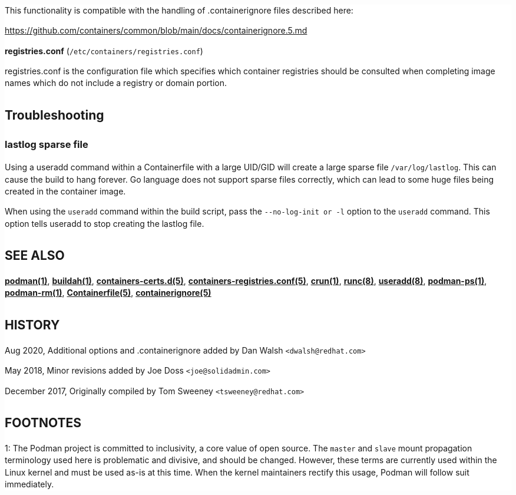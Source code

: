 This functionality is compatible with the handling of .containerignore files
described here:

https://github.com/containers/common/blob/main/docs/containerignore.5.md

**registries.conf** (`/etc/containers/registries.conf`)

registries.conf is the configuration file which specifies which container
registries should be consulted when completing image names which do not include
a registry or domain portion.

## Troubleshooting

### lastlog sparse file

Using a useradd command within a Containerfile with a large UID/GID will create
a large sparse file `/var/log/lastlog`. This can cause the
build to hang forever. Go language does not support sparse files correctly,
which can lead to some huge files being created in the container image.

When using the `useradd` command within the build script, pass the
`--no-log-init or -l` option to the `useradd` command. This option tells
useradd to stop creating the lastlog file.

## SEE ALSO

**[podman(1)](podman.md)**, **[buildah(1)](https://github.com/containers/buildah/blob/main/docs/buildah.1.md)**, **[containers-certs.d(5)](https://github.com/containers/image/blob/main/docs/containers-certs.d.5.md)**, **[containers-registries.conf(5)](https://github.com/containers/image/blob/main/docs/containers-registries.conf.5.md)**, **[crun(1)](https://github.com/containers/crun/blob/main/crun.1.md)**, **[runc(8)](https://github.com/opencontainers/runc/blob/main/man/runc.8.md)**, **[useradd(8)](https://www.unix.com/man-page/redhat/8/useradd)**, **[podman-ps(1)](podman-ps.md)**, **[podman-rm(1)](podman-rm.md)**, **[Containerfile(5)](https://github.com/containers/common/blob/main/docs/Containerfile.5.md)**, **[containerignore(5)](https://github.com/containers/common/blob/main/docs/containerignore.5.md)**

## HISTORY

Aug 2020, Additional options and .containerignore added by Dan Walsh `<dwalsh@redhat.com>`

May 2018, Minor revisions added by Joe Doss `<joe@solidadmin.com>`

December 2017, Originally compiled by Tom Sweeney `<tsweeney@redhat.com>`

## FOOTNOTES

<a name="Footnote1">1</a>: The Podman project is committed to inclusivity, a
core value of open source. The `master` and `slave` mount propagation
terminology used here is problematic and divisive, and should be changed.
However, these terms are currently used within the Linux kernel and must be
used as-is at this time. When the kernel maintainers rectify this usage,
Podman will follow suit immediately.
